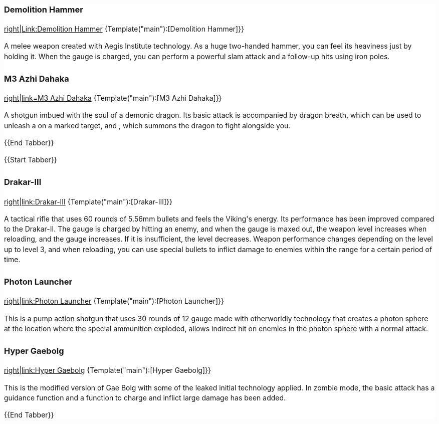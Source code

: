 ### Demolition Hammer
[right|Link:Demolition Hammer](<File:demolition_hammer.png>)
{Template("main"):[Demolition Hammer]}}


A melee weapon created with Aegis Institute technology. As a huge two-handed hammer, you can feel its heaviness just by holding it. When the gauge is charged, you can perform a powerful slam attack and a follow-up hits using iron poles.

### M3 Azhi Dahaka
[right|link=M3 Azhi Dahaka](<File:Buffm3ex.png>)
{Template("main"):[M3 Azhi Dahaka]}}


A shotgun imbued with the soul of a demonic dragon. Its basic attack is accompanied by dragon breath, which can be used to unleash a <Dragon Burst> on a marked target, and <Dragon Rising>, which summons the dragon to fight alongside you.

{{End Tabber}}


{{Start Tabber}}

### Drakar-III
[right|link:Drakar-III](<File:Drakar3.png>)
{Template("main"):[Drakar-III]}}


A tactical rifle that uses 60 rounds of 5.56mm bullets and feels the Viking's energy. Its performance has been improved compared to the Drakar-II. The gauge is charged by hitting an enemy, and when the gauge is maxed out, the weapon level increases when reloading, and the gauge increases. If it is insufficient, the level decreases. Weapon performance changes depending on the level up to level 3, and when reloading, you can use special bullets to inflict damage to enemies within the range for a certain period of time.

### Photon Launcher
[right|link:Photon Launcher](<File:Linkattacksg.png>)
{Template("main"):[Photon Launcher]}}



This is a pump action shotgun that uses 30 rounds of 12 gauge made with otherworldly technology that creates a photon sphere at the location where the special ammunition exploded, allows indirect hit on enemies in the photon sphere with a normal attack.

### Hyper Gaebolg
[right|link:Hyper Gaebolg](<File:Hyper_gaebolg.png>)
{Template("main"):[Hyper Gaebolg]}}



This is the modified version of Gae Bolg with some of the leaked initial technology applied. In zombie mode, the basic attack has a guidance function and a function to charge and inflict large damage has been added.

{{End Tabber}}
